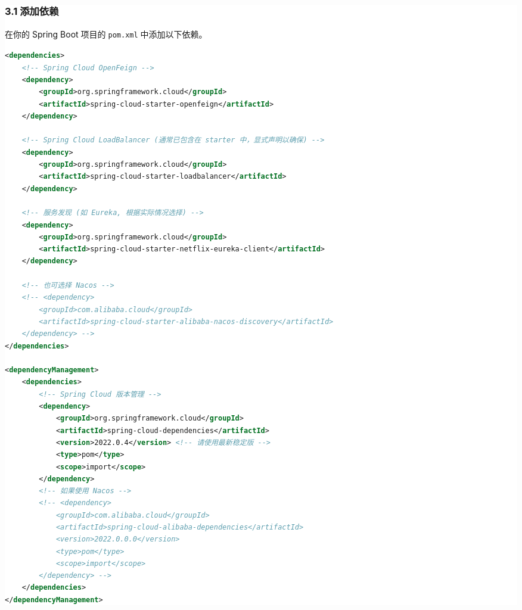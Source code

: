 ### 3.1 添加依赖

在你的 Spring Boot 项目的 `pom.xml` 中添加以下依赖。

```xml
<dependencies>
    <!-- Spring Cloud OpenFeign -->
    <dependency>
        <groupId>org.springframework.cloud</groupId>
        <artifactId>spring-cloud-starter-openfeign</artifactId>
    </dependency>

    <!-- Spring Cloud LoadBalancer (通常已包含在 starter 中，显式声明以确保) -->
    <dependency>
        <groupId>org.springframework.cloud</groupId>
        <artifactId>spring-cloud-starter-loadbalancer</artifactId>
    </dependency>

    <!-- 服务发现 (如 Eureka, 根据实际情况选择) -->
    <dependency>
        <groupId>org.springframework.cloud</groupId>
        <artifactId>spring-cloud-starter-netflix-eureka-client</artifactId>
    </dependency>

    <!-- 也可选择 Nacos -->
    <!-- <dependency>
        <groupId>com.alibaba.cloud</groupId>
        <artifactId>spring-cloud-starter-alibaba-nacos-discovery</artifactId>
    </dependency> -->
</dependencies>

<dependencyManagement>
    <dependencies>
        <!-- Spring Cloud 版本管理 -->
        <dependency>
            <groupId>org.springframework.cloud</groupId>
            <artifactId>spring-cloud-dependencies</artifactId>
            <version>2022.0.4</version> <!-- 请使用最新稳定版 -->
            <type>pom</type>
            <scope>import</scope>
        </dependency>
        <!-- 如果使用 Nacos -->
        <!-- <dependency>
            <groupId>com.alibaba.cloud</groupId>
            <artifactId>spring-cloud-alibaba-dependencies</artifactId>
            <version>2022.0.0.0</version>
            <type>pom</type>
            <scope>import</scope>
        </dependency> -->
    </dependencies>
</dependencyManagement>
```

